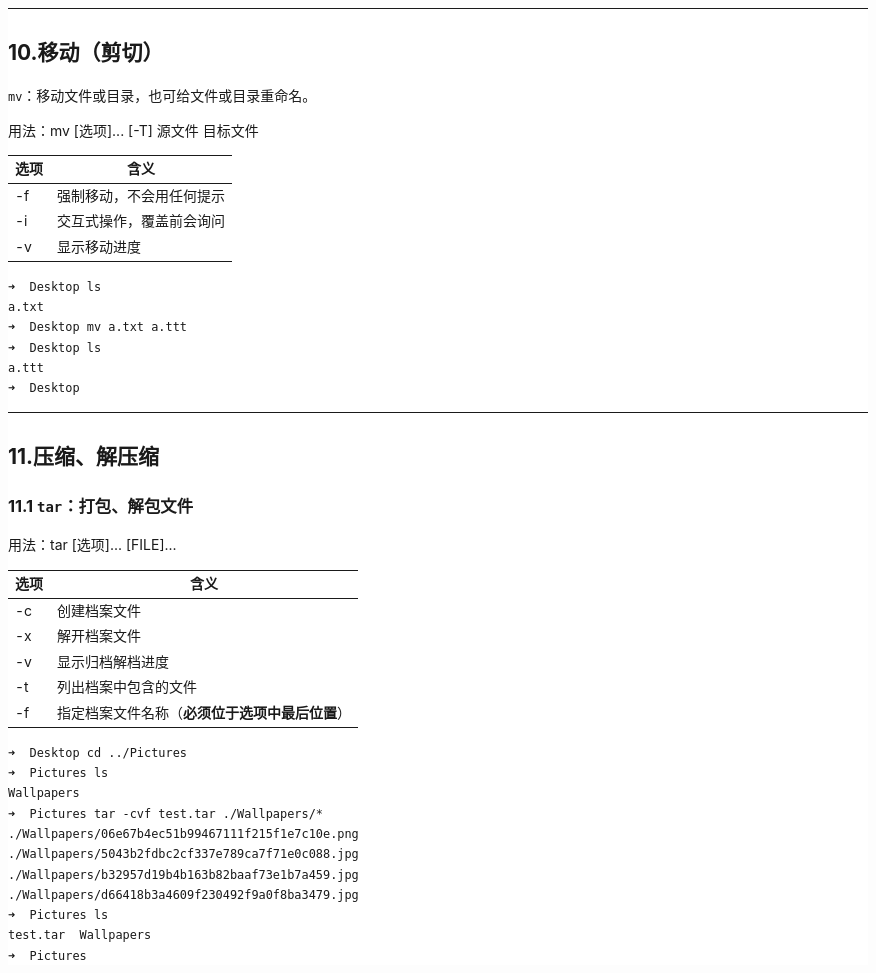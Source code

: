 
---

## 10.移动（剪切）

`mv`：移动文件或目录，也可给文件或目录重命名。

用法：mv [选项]... [-T] 源文件 目标文件

|选项|含义|
|-|-|
|-f|强制移动，不会用任何提示|
|-i|交互式操作，覆盖前会询问|
|-v|显示移动进度|

```shell
➜  Desktop ls
a.txt
➜  Desktop mv a.txt a.ttt
➜  Desktop ls
a.ttt
➜  Desktop
```

---

## 11.压缩、解压缩

### 11.1 `tar`：打包、解包文件

用法：tar [选项]... [FILE]...

|选项|含义|
|-|-|
|-c|创建档案文件|
|-x|解开档案文件|
|-v|显示归档解档进度|
|-t|列出档案中包含的文件|
|-f|指定档案文件名称（**必须位于选项中最后位置**）|

```shell
➜  Desktop cd ../Pictures
➜  Pictures ls
Wallpapers
➜  Pictures tar -cvf test.tar ./Wallpapers/*
./Wallpapers/06e67b4ec51b99467111f215f1e7c10e.png
./Wallpapers/5043b2fdbc2cf337e789ca7f71e0c088.jpg
./Wallpapers/b32957d19b4b163b82baaf73e1b7a459.jpg
./Wallpapers/d66418b3a4609f230492f9a0f8ba3479.jpg
➜  Pictures ls
test.tar  Wallpapers
➜  Pictures
```
